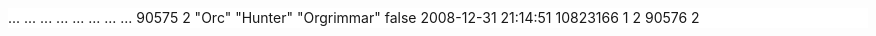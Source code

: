 <td>
...
</td>
<td>
...
</td>
<td>
...
</td>
<td>
...
</td>
<td>
...
</td>
<td>
...
</td>
<td>
...
</td>
<td>
...
</td>
</tr>
<tr>
<td>
90575
</td>
<td>
2
</td>
<td>
&quot;Orc&quot;
</td>
<td>
&quot;Hunter&quot;
</td>
<td>
&quot;Orgrimmar&quot;
</td>
<td>
false
</td>
<td>
2008-12-31 21:14:51
</td>
<td>
10823166
</td>
<td>
1
</td>
<td>
2
</td>
</tr>
<tr>
<td>
90576
</td>
<td>
2
</td>